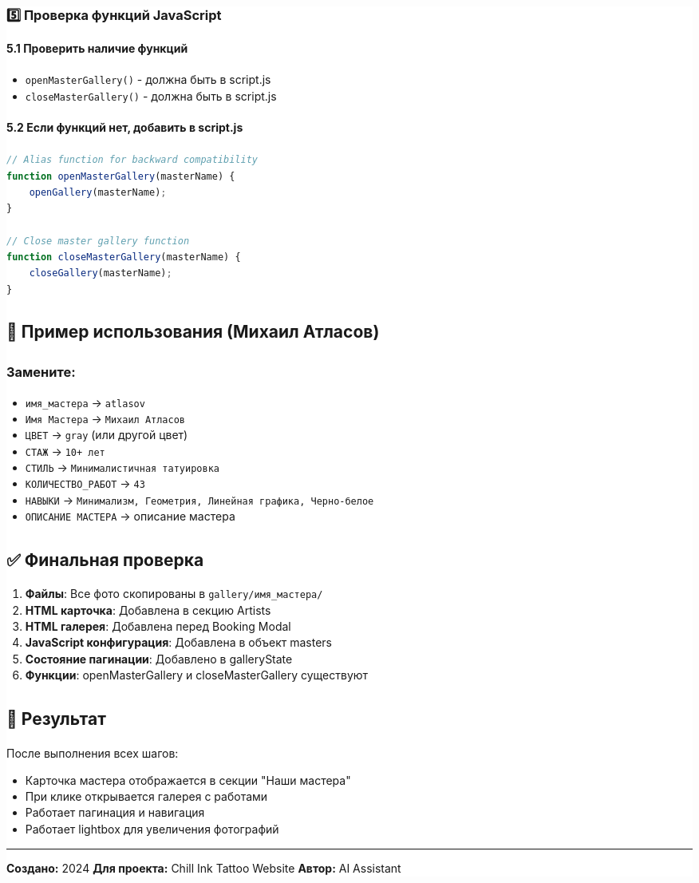 ### 5️⃣ Проверка функций JavaScript

#### 5.1 Проверить наличие функций
- `openMasterGallery()` - должна быть в script.js
- `closeMasterGallery()` - должна быть в script.js

#### 5.2 Если функций нет, добавить в script.js
```javascript
// Alias function for backward compatibility
function openMasterGallery(masterName) {
    openGallery(masterName);
}

// Close master gallery function
function closeMasterGallery(masterName) {
    closeGallery(masterName);
}
```

## 🎨 Пример использования (Михаил Атласов)

### Замените:
- `имя_мастера` → `atlasov`
- `Имя Мастера` → `Михаил Атласов`
- `ЦВЕТ` → `gray` (или другой цвет)
- `СТАЖ` → `10+ лет`
- `СТИЛЬ` → `Минималистичная татуировка`
- `КОЛИЧЕСТВО_РАБОТ` → `43`
- `НАВЫКИ` → `Минимализм, Геометрия, Линейная графика, Черно-белое`
- `ОПИСАНИЕ МАСТЕРА` → описание мастера

## ✅ Финальная проверка

1. **Файлы**: Все фото скопированы в `gallery/имя_мастера/`
2. **HTML карточка**: Добавлена в секцию Artists
3. **HTML галерея**: Добавлена перед Booking Modal
4. **JavaScript конфигурация**: Добавлена в объект masters
5. **Состояние пагинации**: Добавлено в galleryState
6. **Функции**: openMasterGallery и closeMasterGallery существуют

## 🚀 Результат

После выполнения всех шагов:
- Карточка мастера отображается в секции "Наши мастера"
- При клике открывается галерея с работами
- Работает пагинация и навигация
- Работает lightbox для увеличения фотографий

---

**Создано:** 2024
**Для проекта:** Chill Ink Tattoo Website
**Автор:** AI Assistant

